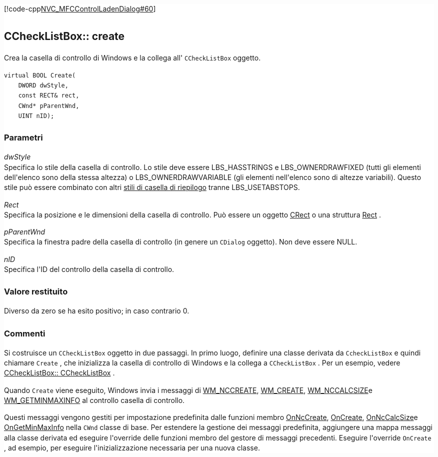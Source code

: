 [!code-cpp[NVC_MFCControlLadenDialog#60](../../mfc/codesnippet/cpp/cchecklistbox-class_1.cpp)]

## <a name="cchecklistboxcreate"></a><a name="create"></a> CCheckListBox:: create

Crea la casella di controllo di Windows e la collega all' `CCheckListBox` oggetto.

```
virtual BOOL Create(
    DWORD dwStyle,
    const RECT& rect,
    CWnd* pParentWnd,
    UINT nID);
```

### <a name="parameters"></a>Parametri

*dwStyle*<br/>
Specifica lo stile della casella di controllo. Lo stile deve essere LBS_HASSTRINGS e LBS_OWNERDRAWFIXED (tutti gli elementi dell'elenco sono della stessa altezza) o LBS_OWNERDRAWVARIABLE (gli elementi nell'elenco sono di altezze variabili). Questo stile può essere combinato con altri [stili di casella di riepilogo](../../mfc/reference/styles-used-by-mfc.md#list-box-styles) tranne LBS_USETABSTOPS.

*Rect*<br/>
Specifica la posizione e le dimensioni della casella di controllo. Può essere un oggetto [CRect](../../atl-mfc-shared/reference/crect-class.md) o una struttura [Rect](/windows/win32/api/windef/ns-windef-rect) .

*pParentWnd*<br/>
Specifica la finestra padre della casella di controllo (in genere un `CDialog` oggetto). Non deve essere NULL.

*nID*<br/>
Specifica l'ID del controllo della casella di controllo.

### <a name="return-value"></a>Valore restituito

Diverso da zero se ha esito positivo; in caso contrario 0.

### <a name="remarks"></a>Commenti

Si costruisce un `CCheckListBox` oggetto in due passaggi. In primo luogo, definire una classe derivata da `CcheckListBox` e quindi chiamare `Create` , che inizializza la casella di controllo di Windows e la collega a `CCheckListBox` . Per un esempio, vedere [CCheckListBox:: CCheckListBox](#cchecklistbox) .

Quando `Create` viene eseguito, Windows invia i messaggi di [WM_NCCREATE](../../mfc/reference/cwnd-class.md#onnccreate), [WM_CREATE](../../mfc/reference/cwnd-class.md#oncreate), [WM_NCCALCSIZE](../../mfc/reference/cwnd-class.md#onnccalcsize)e [WM_GETMINMAXINFO](../../mfc/reference/cwnd-class.md#ongetminmaxinfo) al controllo casella di controllo.

Questi messaggi vengono gestiti per impostazione predefinita dalle funzioni membro [OnNcCreate](../../mfc/reference/cwnd-class.md#onnccreate), [OnCreate](../../mfc/reference/cwnd-class.md#oncreate), [OnNcCalcSize](../../mfc/reference/cwnd-class.md#onnccalcsize)e [OnGetMinMaxInfo](../../mfc/reference/cwnd-class.md#ongetminmaxinfo) nella `CWnd` classe di base. Per estendere la gestione dei messaggi predefinita, aggiungere una mappa messaggi alla classe derivata ed eseguire l'override delle funzioni membro del gestore di messaggi precedenti. Eseguire l'override `OnCreate` , ad esempio, per eseguire l'inizializzazione necessaria per una nuova classe.
